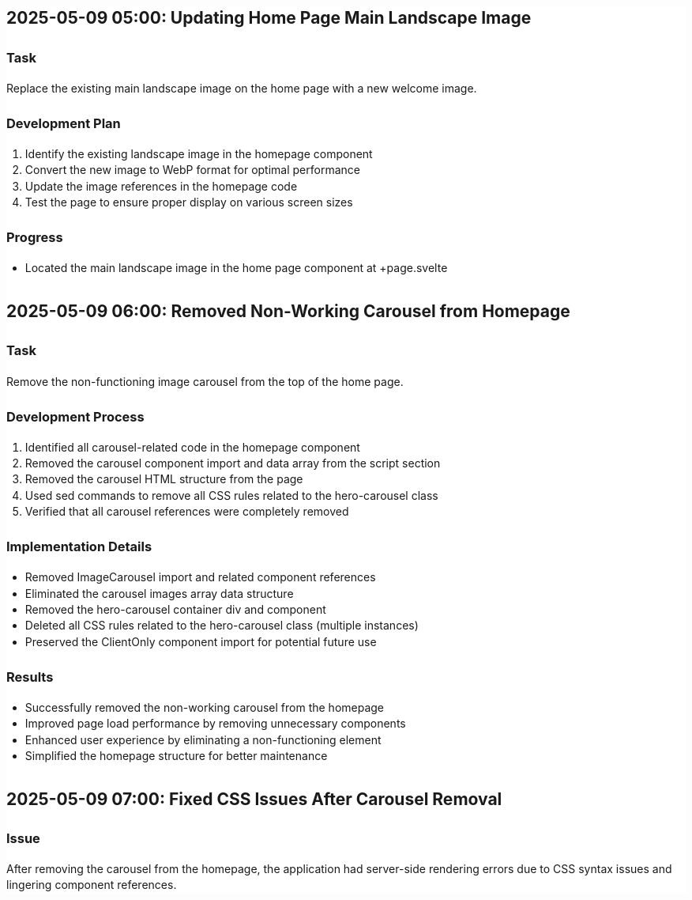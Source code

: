 ## 2025-05-09 05:00: Updating Home Page Main Landscape Image

### Task
Replace the existing main landscape image on the home page with a new welcome image.

### Development Plan
1. Identify the existing landscape image in the homepage component
2. Convert the new image to WebP format for optimal performance
3. Update the image references in the homepage code
4. Test the page to ensure proper display on various screen sizes

### Progress
- Located the main landscape image in the home page component at +page.svelte

## 2025-05-09 06:00: Removed Non-Working Carousel from Homepage

### Task
Remove the non-functioning image carousel from the top of the home page.

### Development Process
1. Identified all carousel-related code in the homepage component
2. Removed the carousel component import and data array from the script section
3. Removed the carousel HTML structure from the page
4. Used sed commands to remove all CSS rules related to the hero-carousel class
5. Verified that all carousel references were completely removed

### Implementation Details
- Removed ImageCarousel import and related component references
- Eliminated the carousel images array data structure
- Removed the hero-carousel container div and component
- Deleted all CSS rules related to the hero-carousel class (multiple instances)
- Preserved the ClientOnly component import for potential future use

### Results
- Successfully removed the non-working carousel from the homepage
- Improved page load performance by removing unnecessary components
- Enhanced user experience by eliminating a non-functioning element
- Simplified the homepage structure for better maintenance

## 2025-05-09 07:00: Fixed CSS Issues After Carousel Removal

### Issue
After removing the carousel from the homepage, the application had server-side rendering errors due to CSS syntax issues and lingering component references.
